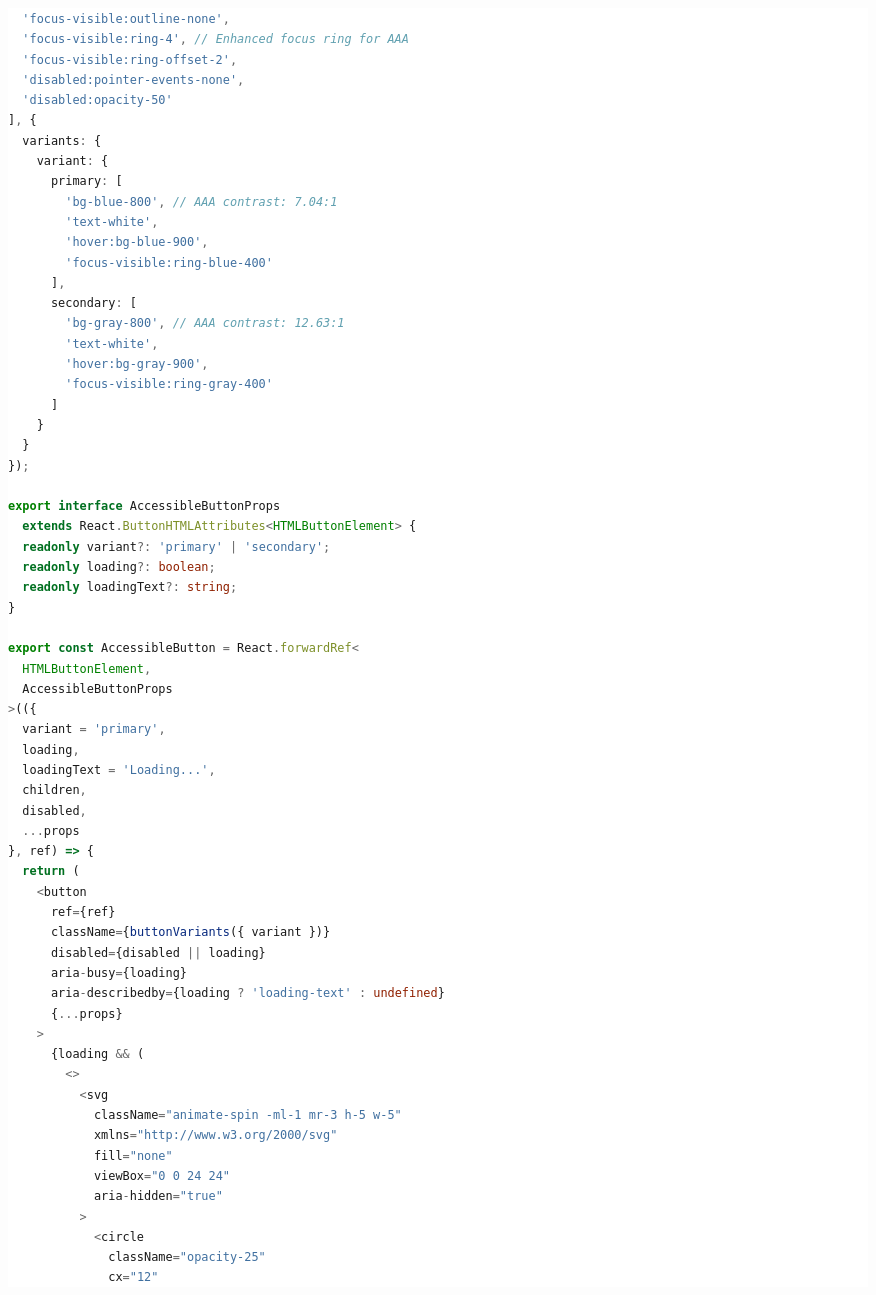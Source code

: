 ```typescript
  'focus-visible:outline-none',
  'focus-visible:ring-4', // Enhanced focus ring for AAA
  'focus-visible:ring-offset-2',
  'disabled:pointer-events-none',
  'disabled:opacity-50'
], {
  variants: {
    variant: {
      primary: [
        'bg-blue-800', // AAA contrast: 7.04:1
        'text-white',
        'hover:bg-blue-900',
        'focus-visible:ring-blue-400'
      ],
      secondary: [
        'bg-gray-800', // AAA contrast: 12.63:1
        'text-white',
        'hover:bg-gray-900',
        'focus-visible:ring-gray-400'
      ]
    }
  }
});

export interface AccessibleButtonProps 
  extends React.ButtonHTMLAttributes<HTMLButtonElement> {
  readonly variant?: 'primary' | 'secondary';
  readonly loading?: boolean;
  readonly loadingText?: string;
}

export const AccessibleButton = React.forwardRef<
  HTMLButtonElement, 
  AccessibleButtonProps
>(({ 
  variant = 'primary', 
  loading, 
  loadingText = 'Loading...', 
  children, 
  disabled,
  ...props 
}, ref) => {
  return (
    <button
      ref={ref}
      className={buttonVariants({ variant })}
      disabled={disabled || loading}
      aria-busy={loading}
      aria-describedby={loading ? 'loading-text' : undefined}
      {...props}
    >
      {loading && (
        <>
          <svg
            className="animate-spin -ml-1 mr-3 h-5 w-5"
            xmlns="http://www.w3.org/2000/svg"
            fill="none"
            viewBox="0 0 24 24"
            aria-hidden="true"
          >
            <circle
              className="opacity-25"
              cx="12"
```